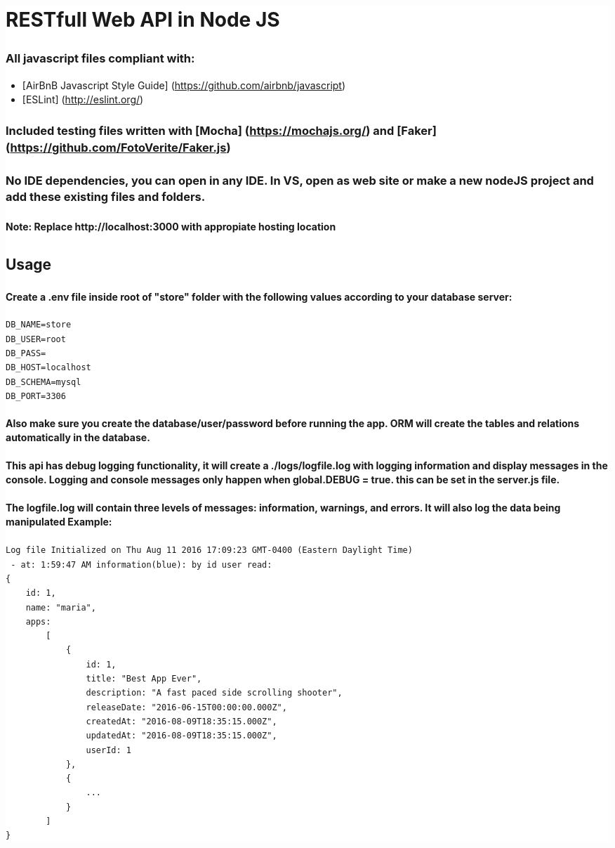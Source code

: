 # RESTfull Web API in Node JS
### All javascript files compliant with:
- [AirBnB Javascript Style Guide] (https://github.com/airbnb/javascript)
- [ESLint] (http://eslint.org/)

### Included testing files written with [Mocha] (https://mochajs.org/) and [Faker] (https://github.com/FotoVerite/Faker.js)

### No IDE dependencies, you can open in any IDE. In VS, open as web site or make a new nodeJS project and add these existing files and folders.

#### Note: Replace http://localhost:3000 with appropiate hosting location
## Usage 
#### Create a .env file inside root of "store" folder with the following values according to your database server:
```
DB_NAME=store
DB_USER=root
DB_PASS=
DB_HOST=localhost
DB_SCHEMA=mysql
DB_PORT=3306
```
#### Also make sure you create the database/user/password before running the app. ORM will create the tables and relations automatically in the database.
#### This api has debug logging functionality, it will create a ./logs/logfile.log with logging information and display messages in the console. Logging and console messages only happen when global.DEBUG = true. this can be set in the server.js file. 
#### The logfile.log will contain three levels of messages: information, warnings, and errors. It will also log the data being manipulated Example:
```
Log file Initialized on Thu Aug 11 2016 17:09:23 GMT-0400 (Eastern Daylight Time)
 - at: 1:59:47 AM information(blue): by id user read:
{
	id: 1,
	name: "maria",
	apps: 
		[
			{
				id: 1,
				title: "Best App Ever",
				description: "A fast paced side scrolling shooter",
				releaseDate: "2016-06-15T00:00:00.000Z",
				createdAt: "2016-08-09T18:35:15.000Z",
				updatedAt: "2016-08-09T18:35:15.000Z",
				userId: 1
			},
			{
				...
			}
		]
}
```